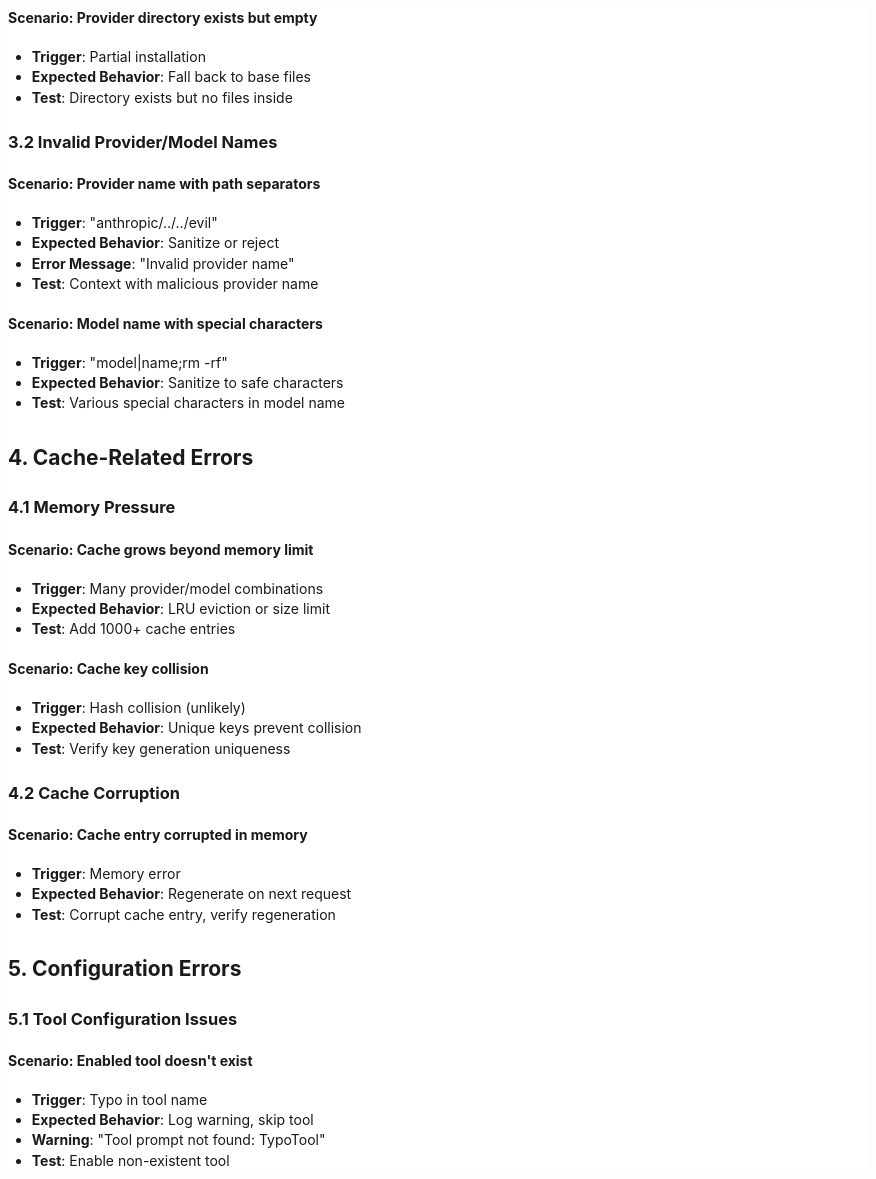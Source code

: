#### Scenario: Provider directory exists but empty
- **Trigger**: Partial installation
- **Expected Behavior**: Fall back to base files
- **Test**: Directory exists but no files inside

### 3.2 Invalid Provider/Model Names

#### Scenario: Provider name with path separators
- **Trigger**: "anthropic/../../evil"
- **Expected Behavior**: Sanitize or reject
- **Error Message**: "Invalid provider name"
- **Test**: Context with malicious provider name

#### Scenario: Model name with special characters
- **Trigger**: "model|name;rm -rf"
- **Expected Behavior**: Sanitize to safe characters
- **Test**: Various special characters in model name

## 4. Cache-Related Errors

### 4.1 Memory Pressure

#### Scenario: Cache grows beyond memory limit
- **Trigger**: Many provider/model combinations
- **Expected Behavior**: LRU eviction or size limit
- **Test**: Add 1000+ cache entries

#### Scenario: Cache key collision
- **Trigger**: Hash collision (unlikely)
- **Expected Behavior**: Unique keys prevent collision
- **Test**: Verify key generation uniqueness

### 4.2 Cache Corruption

#### Scenario: Cache entry corrupted in memory
- **Trigger**: Memory error
- **Expected Behavior**: Regenerate on next request
- **Test**: Corrupt cache entry, verify regeneration

## 5. Configuration Errors

### 5.1 Tool Configuration Issues

#### Scenario: Enabled tool doesn't exist
- **Trigger**: Typo in tool name
- **Expected Behavior**: Log warning, skip tool
- **Warning**: "Tool prompt not found: TypoTool"
- **Test**: Enable non-existent tool
